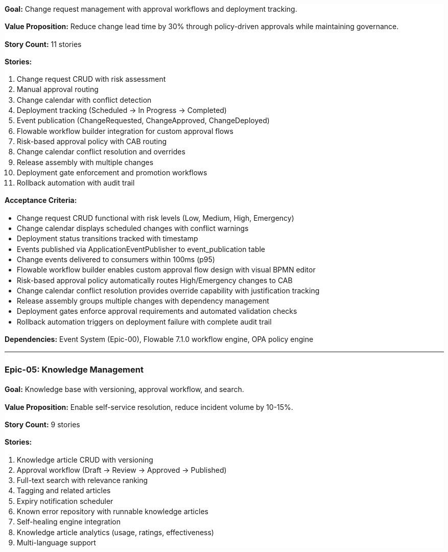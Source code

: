 **Goal:** Change request management with approval workflows and deployment tracking.

**Value Proposition:** Reduce change lead time by 30% through policy-driven approvals while maintaining governance.

**Story Count:** 11 stories

**Stories:**
1. Change request CRUD with risk assessment
2. Manual approval routing
3. Change calendar with conflict detection
4. Deployment tracking (Scheduled → In Progress → Completed)
5. Event publication (ChangeRequested, ChangeApproved, ChangeDeployed)
6. Flowable workflow builder integration for custom approval flows
7. Risk-based approval policy with CAB routing
8. Change calendar conflict resolution and overrides
9. Release assembly with multiple changes
10. Deployment gate enforcement and promotion workflows
11. Rollback automation with audit trail

**Acceptance Criteria:**
- Change request CRUD functional with risk levels (Low, Medium, High, Emergency)
- Change calendar displays scheduled changes with conflict warnings
- Deployment status transitions tracked with timestamp
- Events published via ApplicationEventPublisher to event_publication table
- Change events delivered to consumers within 100ms (p95)
- Flowable workflow builder enables custom approval flow design with visual BPMN editor
- Risk-based approval policy automatically routes High/Emergency changes to CAB
- Change calendar conflict resolution provides override capability with justification tracking
- Release assembly groups multiple changes with dependency management
- Deployment gates enforce approval requirements and automated validation checks
- Rollback automation triggers on deployment failure with complete audit trail

**Dependencies:** Event System (Epic-00), Flowable 7.1.0 workflow engine, OPA policy engine

---

### Epic-05: Knowledge Management

**Goal:** Knowledge base with versioning, approval workflow, and search.

**Value Proposition:** Enable self-service resolution, reduce incident volume by 10-15%.

**Story Count:** 9 stories

**Stories:**
1. Knowledge article CRUD with versioning
2. Approval workflow (Draft → Review → Approved → Published)
3. Full-text search with relevance ranking
4. Tagging and related articles
5. Expiry notification scheduler
6. Known error repository with runnable knowledge articles
7. Self-healing engine integration
8. Knowledge article analytics (usage, ratings, effectiveness)
9. Multi-language support
